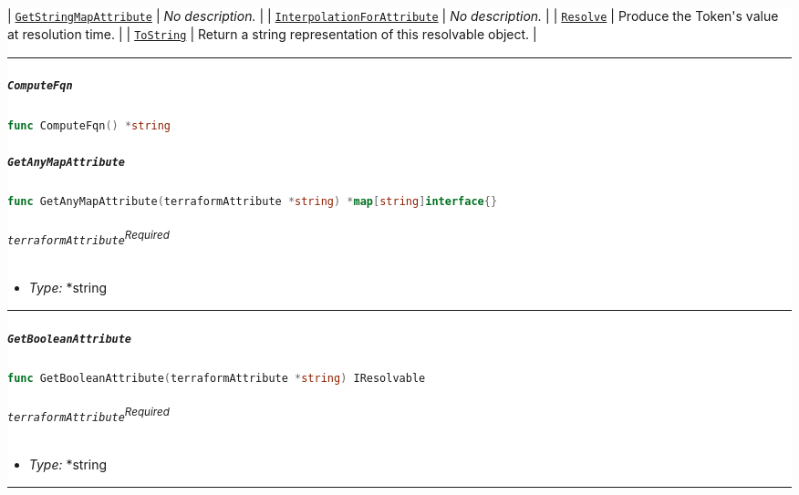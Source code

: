 | <code><a href="#@cdktf/provider-mongodbatlas.dataMongodbatlasPrivatelinkEndpointService.DataMongodbatlasPrivatelinkEndpointServiceEndpointsOutputReference.getStringMapAttribute">GetStringMapAttribute</a></code> | *No description.* |
| <code><a href="#@cdktf/provider-mongodbatlas.dataMongodbatlasPrivatelinkEndpointService.DataMongodbatlasPrivatelinkEndpointServiceEndpointsOutputReference.interpolationForAttribute">InterpolationForAttribute</a></code> | *No description.* |
| <code><a href="#@cdktf/provider-mongodbatlas.dataMongodbatlasPrivatelinkEndpointService.DataMongodbatlasPrivatelinkEndpointServiceEndpointsOutputReference.resolve">Resolve</a></code> | Produce the Token's value at resolution time. |
| <code><a href="#@cdktf/provider-mongodbatlas.dataMongodbatlasPrivatelinkEndpointService.DataMongodbatlasPrivatelinkEndpointServiceEndpointsOutputReference.toString">ToString</a></code> | Return a string representation of this resolvable object. |

---

##### `ComputeFqn` <a name="ComputeFqn" id="@cdktf/provider-mongodbatlas.dataMongodbatlasPrivatelinkEndpointService.DataMongodbatlasPrivatelinkEndpointServiceEndpointsOutputReference.computeFqn"></a>

```go
func ComputeFqn() *string
```

##### `GetAnyMapAttribute` <a name="GetAnyMapAttribute" id="@cdktf/provider-mongodbatlas.dataMongodbatlasPrivatelinkEndpointService.DataMongodbatlasPrivatelinkEndpointServiceEndpointsOutputReference.getAnyMapAttribute"></a>

```go
func GetAnyMapAttribute(terraformAttribute *string) *map[string]interface{}
```

###### `terraformAttribute`<sup>Required</sup> <a name="terraformAttribute" id="@cdktf/provider-mongodbatlas.dataMongodbatlasPrivatelinkEndpointService.DataMongodbatlasPrivatelinkEndpointServiceEndpointsOutputReference.getAnyMapAttribute.parameter.terraformAttribute"></a>

- *Type:* *string

---

##### `GetBooleanAttribute` <a name="GetBooleanAttribute" id="@cdktf/provider-mongodbatlas.dataMongodbatlasPrivatelinkEndpointService.DataMongodbatlasPrivatelinkEndpointServiceEndpointsOutputReference.getBooleanAttribute"></a>

```go
func GetBooleanAttribute(terraformAttribute *string) IResolvable
```

###### `terraformAttribute`<sup>Required</sup> <a name="terraformAttribute" id="@cdktf/provider-mongodbatlas.dataMongodbatlasPrivatelinkEndpointService.DataMongodbatlasPrivatelinkEndpointServiceEndpointsOutputReference.getBooleanAttribute.parameter.terraformAttribute"></a>

- *Type:* *string

---
